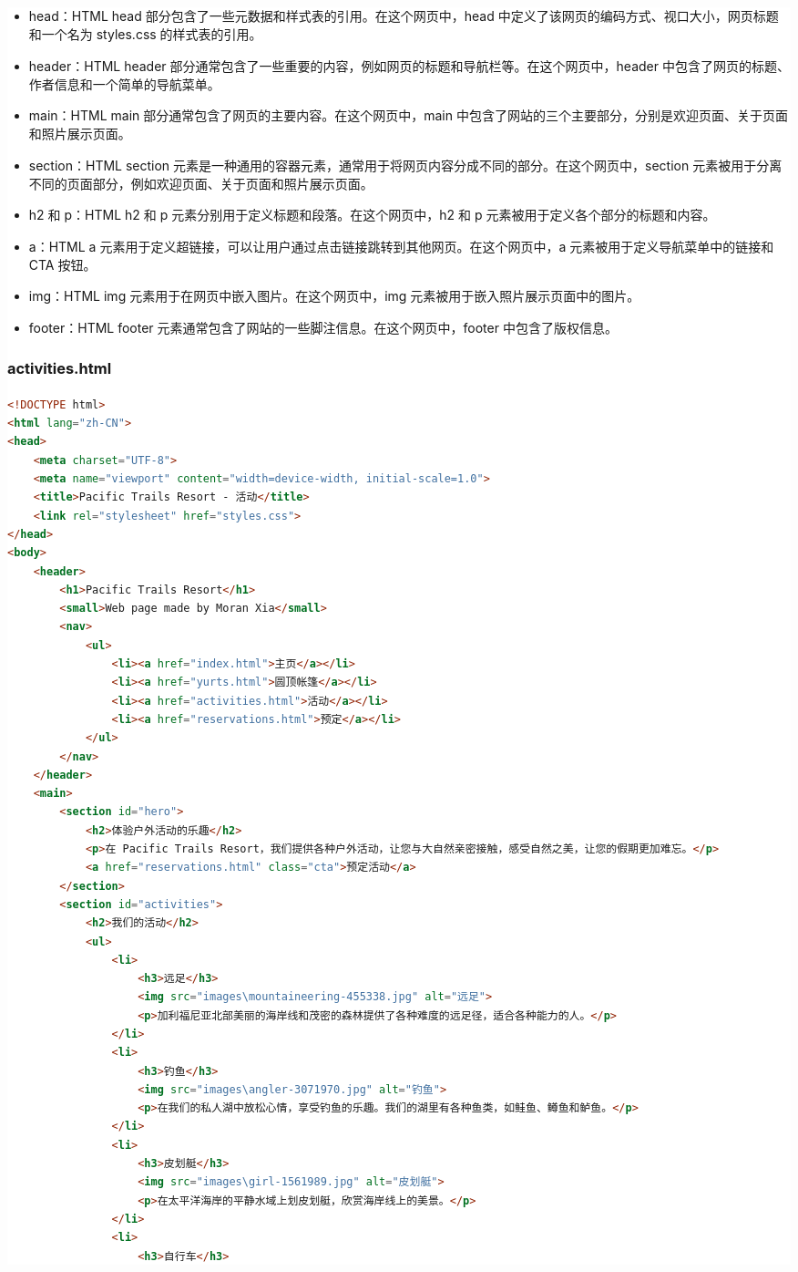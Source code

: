 * head：HTML head 部分包含了一些元数据和样式表的引用。在这个网页中，head 中定义了该网页的编码方式、视口大小，网页标题和一个名为 styles.css 的样式表的引用。
  
* header：HTML header 部分通常包含了一些重要的内容，例如网页的标题和导航栏等。在这个网页中，header 中包含了网页的标题、作者信息和一个简单的导航菜单。
  
* main：HTML main 部分通常包含了网页的主要内容。在这个网页中，main 中包含了网站的三个主要部分，分别是欢迎页面、关于页面和照片展示页面。
  
* section：HTML section 元素是一种通用的容器元素，通常用于将网页内容分成不同的部分。在这个网页中，section 元素被用于分离不同的页面部分，例如欢迎页面、关于页面和照片展示页面。
  
* h2 和 p：HTML h2 和 p 元素分别用于定义标题和段落。在这个网页中，h2 和 p 元素被用于定义各个部分的标题和内容。
  
* a：HTML a 元素用于定义超链接，可以让用户通过点击链接跳转到其他网页。在这个网页中，a 元素被用于定义导航菜单中的链接和 CTA 按钮。
  
* img：HTML img 元素用于在网页中嵌入图片。在这个网页中，img 元素被用于嵌入照片展示页面中的图片。
  
* footer：HTML footer 元素通常包含了网站的一些脚注信息。在这个网页中，footer 中包含了版权信息。

### activities.html

```html
<!DOCTYPE html>
<html lang="zh-CN">
<head>
	<meta charset="UTF-8">
	<meta name="viewport" content="width=device-width, initial-scale=1.0">
	<title>Pacific Trails Resort - 活动</title>
	<link rel="stylesheet" href="styles.css">
</head>
<body>
	<header>
		<h1>Pacific Trails Resort</h1>
		<small>Web page made by Moran Xia</small>
		<nav>
			<ul>
				<li><a href="index.html">主页</a></li>
				<li><a href="yurts.html">圆顶帐篷</a></li>
				<li><a href="activities.html">活动</a></li>
				<li><a href="reservations.html">预定</a></li>
			</ul>
		</nav>
	</header>
	<main>
		<section id="hero">
			<h2>体验户外活动的乐趣</h2>
			<p>在 Pacific Trails Resort，我们提供各种户外活动，让您与大自然亲密接触，感受自然之美，让您的假期更加难忘。</p>
			<a href="reservations.html" class="cta">预定活动</a>
		</section>
		<section id="activities">
			<h2>我们的活动</h2>
			<ul>
				<li>
					<h3>远足</h3>
					<img src="images\mountaineering-455338.jpg" alt="远足">
					<p>加利福尼亚北部美丽的海岸线和茂密的森林提供了各种难度的远足径，适合各种能力的人。</p>
				</li>
				<li>
					<h3>钓鱼</h3>
					<img src="images\angler-3071970.jpg" alt="钓鱼">
					<p>在我们的私人湖中放松心情，享受钓鱼的乐趣。我们的湖里有各种鱼类，如鲑鱼、鳟鱼和鲈鱼。</p>
				</li>
				<li>
					<h3>皮划艇</h3>
					<img src="images\girl-1561989.jpg" alt="皮划艇">
					<p>在太平洋海岸的平静水域上划皮划艇，欣赏海岸线上的美景。</p>
				</li>
				<li>
					<h3>自行车</h3>
```